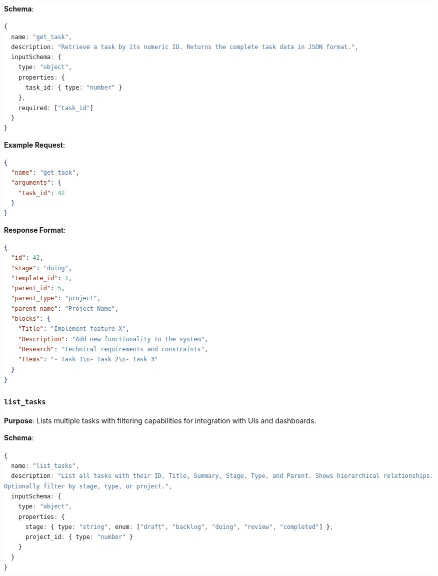 **Schema**:
```typescript
{
  name: "get_task",
  description: "Retrieve a task by its numeric ID. Returns the complete task data in JSON format.",
  inputSchema: {
    type: "object",
    properties: {
      task_id: { type: "number" }
    },
    required: ["task_id"]
  }
}
```

**Example Request**:
```json
{
  "name": "get_task",
  "arguments": {
    "task_id": 42
  }
}
```

**Response Format**:
```json
{
  "id": 42,
  "stage": "doing",
  "template_id": 1,
  "parent_id": 5,
  "parent_type": "project",
  "parent_name": "Project Name",
  "blocks": {
    "Title": "Implement feature X",
    "Description": "Add new functionality to the system",
    "Research": "Technical requirements and constraints",
    "Items": "- Task 1\n- Task 2\n- Task 3"
  }
}
```

### `list_tasks`

**Purpose**: Lists multiple tasks with filtering capabilities for integration with UIs and dashboards.

**Schema**:
```typescript
{
  name: "list_tasks",
  description: "List all tasks with their ID, Title, Summary, Stage, Type, and Parent. Shows hierarchical relationships. Optionally filter by stage, type, or project.",
  inputSchema: {
    type: "object",
    properties: {
      stage: { type: "string", enum: ["draft", "backlog", "doing", "review", "completed"] },
      project_id: { type: "number" }
    }
  }
}
```
